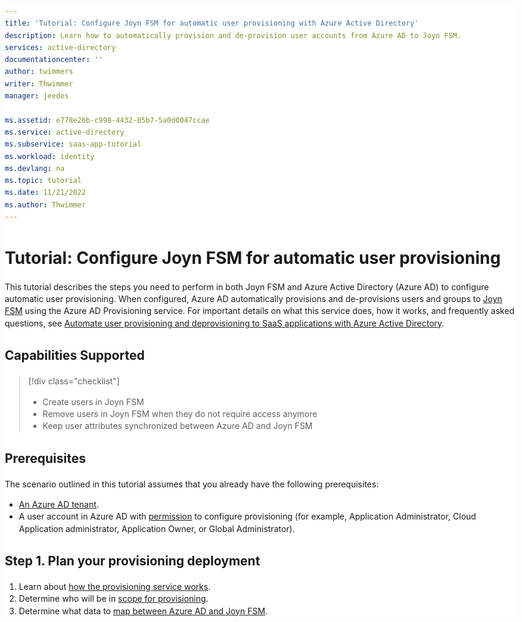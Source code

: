 ```yaml
---
title: 'Tutorial: Configure Joyn FSM for automatic user provisioning with Azure Active Directory'
description: Learn how to automatically provision and de-provision user accounts from Azure AD to Joyn FSM.
services: active-directory
documentationcenter: ''
author: twimmers
writer: Thwimmer
manager: jeedes

ms.assetid: e778e26b-c998-4432-85b7-5a0d0047ccae
ms.service: active-directory
ms.subservice: saas-app-tutorial
ms.workload: identity
ms.devlang: na
ms.topic: tutorial
ms.date: 11/21/2022
ms.author: Thwimmer
---
```


# Tutorial: Configure Joyn FSM for automatic user provisioning

This tutorial describes the steps you need to perform in both Joyn FSM and Azure Active Directory (Azure AD) to configure automatic user provisioning. When configured, Azure AD automatically provisions and de-provisions users and groups to [Joyn FSM](https://www.sevenlakes.com/solutions/field-service-management/) using the Azure AD Provisioning service. For important details on what this service does, how it works, and frequently asked questions, see [Automate user provisioning and deprovisioning to SaaS applications with Azure Active Directory](../manage-apps/user-provisioning.md). 


## Capabilities Supported
> [!div class="checklist"]
> * Create users in Joyn FSM
> * Remove users in Joyn FSM when they do not require access anymore
> * Keep user attributes synchronized between Azure AD and Joyn FSM

## Prerequisites

The scenario outlined in this tutorial assumes that you already have the following prerequisites:

* [An Azure AD tenant](../develop/quickstart-create-new-tenant.md). 
* A user account in Azure AD with [permission](../roles/permissions-reference.md) to configure provisioning (for example, Application Administrator, Cloud Application administrator, Application Owner, or Global Administrator).

## Step 1. Plan your provisioning deployment
1. Learn about [how the provisioning service works](../app-provisioning/user-provisioning.md).
1. Determine who will be in [scope for provisioning](../app-provisioning/define-conditional-rules-for-provisioning-user-accounts.md).
1. Determine what data to [map between Azure AD and Joyn FSM](../app-provisioning/customize-application-attributes.md). 
